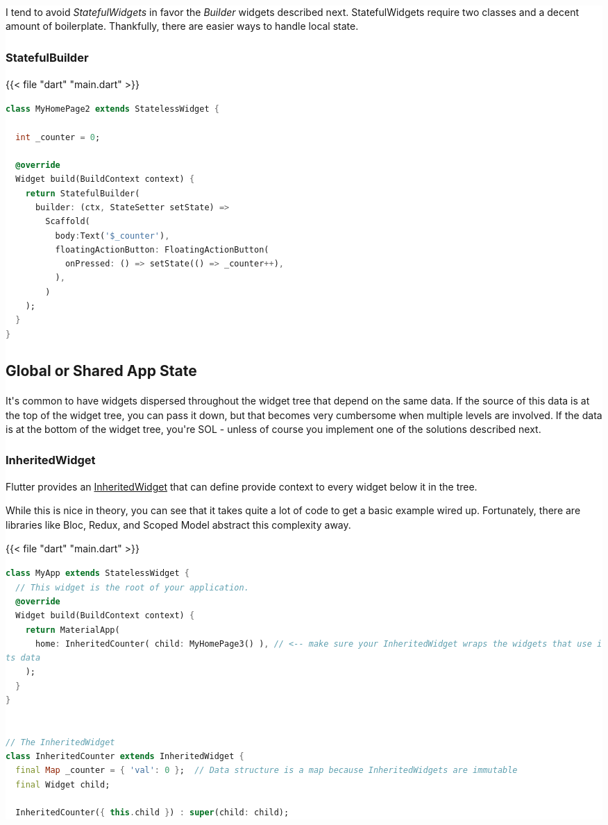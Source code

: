 I tend to avoid _StatefulWidgets_ in favor the _Builder_ widgets described next. StatefulWidgets require two classes and a decent amount of boilerplate. Thankfully, there are easier ways to handle local state.

### StatefulBuilder

{{< file "dart" "main.dart" >}}

```dart
class MyHomePage2 extends StatelessWidget {

  int _counter = 0;

  @override
  Widget build(BuildContext context) {
    return StatefulBuilder(
      builder: (ctx, StateSetter setState) =>
        Scaffold(
          body:Text('$_counter'),
          floatingActionButton: FloatingActionButton(
            onPressed: () => setState(() => _counter++),
          ),
        )
    );
  }
}
```

## Global or Shared App State

It's common to have widgets dispersed throughout the widget tree that depend on the same data. If the source of this data is at the top of the widget tree, you can pass it down, but that becomes very cumbersome when multiple levels are involved. If the data is at the bottom of the widget tree, you're SOL - unless of course you implement one of the solutions described next.

### InheritedWidget

Flutter provides an [InheritedWidget](https://docs.flutter.io/flutter/widgets/InheritedWidget-class.html) that can define provide context to every widget below it in the tree.

While this is nice in theory, you can see that it takes quite a lot of code to get a basic example wired up. Fortunately, there are libraries like Bloc, Redux, and Scoped Model abstract this complexity away.

{{< file "dart" "main.dart" >}}

```dart
class MyApp extends StatelessWidget {
  // This widget is the root of your application.
  @override
  Widget build(BuildContext context) {
    return MaterialApp(
      home: InheritedCounter( child: MyHomePage3() ), // <-- make sure your InheritedWidget wraps the widgets that use its data
    );
  }
}


// The InheritedWidget
class InheritedCounter extends InheritedWidget {
  final Map _counter = { 'val': 0 };  // Data structure is a map because InheritedWidgets are immutable
  final Widget child;

  InheritedCounter({ this.child }) : super(child: child);
```